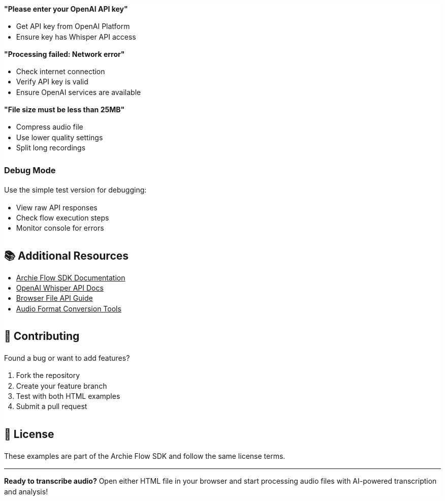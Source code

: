 **"Please enter your OpenAI API key"**
- Get API key from OpenAI Platform
- Ensure key has Whisper API access

**"Processing failed: Network error"**
- Check internet connection
- Verify API key is valid
- Ensure OpenAI services are available

**"File size must be less than 25MB"**
- Compress audio file
- Use lower quality settings
- Split long recordings

### Debug Mode
Use the simple test version for debugging:
- View raw API responses
- Check flow execution steps
- Monitor console for errors

## 📚 Additional Resources

- [Archie Flow SDK Documentation](../README.md)
- [OpenAI Whisper API Docs](https://platform.openai.com/docs/guides/speech-to-text)
- [Browser File API Guide](https://developer.mozilla.org/en-US/docs/Web/API/File)
- [Audio Format Conversion Tools](https://www.ffmpeg.org/)

## 🤝 Contributing

Found a bug or want to add features?
1. Fork the repository
2. Create your feature branch
3. Test with both HTML examples
4. Submit a pull request

## 📄 License

These examples are part of the Archie Flow SDK and follow the same license terms.

---

**Ready to transcribe audio?** Open either HTML file in your browser and start processing audio files with AI-powered transcription and analysis! 